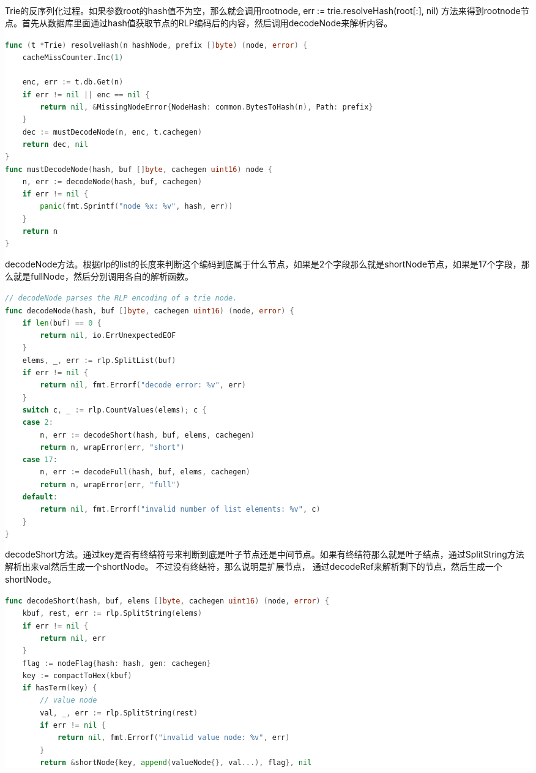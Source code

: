 Trie的反序列化过程。如果参数root的hash值不为空，那么就会调用rootnode, err := trie.resolveHash(root[:], nil) 方法来得到rootnode节点。首先从数据库里面通过hash值获取节点的RLP编码后的内容，然后调用decodeNode来解析内容。

```go
func (t *Trie) resolveHash(n hashNode, prefix []byte) (node, error) {
	cacheMissCounter.Inc(1)

	enc, err := t.db.Get(n)
	if err != nil || enc == nil {
		return nil, &MissingNodeError{NodeHash: common.BytesToHash(n), Path: prefix}
	}
	dec := mustDecodeNode(n, enc, t.cachegen)
	return dec, nil
}
func mustDecodeNode(hash, buf []byte, cachegen uint16) node {
	n, err := decodeNode(hash, buf, cachegen)
	if err != nil {
		panic(fmt.Sprintf("node %x: %v", hash, err))
	}
	return n
}
```

decodeNode方法。根据rlp的list的长度来判断这个编码到底属于什么节点，如果是2个字段那么就是shortNode节点，如果是17个字段，那么就是fullNode，然后分别调用各自的解析函数。

```go
// decodeNode parses the RLP encoding of a trie node.
func decodeNode(hash, buf []byte, cachegen uint16) (node, error) {
	if len(buf) == 0 {
		return nil, io.ErrUnexpectedEOF
	}
	elems, _, err := rlp.SplitList(buf)
	if err != nil {
		return nil, fmt.Errorf("decode error: %v", err)
	}
	switch c, _ := rlp.CountValues(elems); c {
	case 2:
		n, err := decodeShort(hash, buf, elems, cachegen)
		return n, wrapError(err, "short")
	case 17:
		n, err := decodeFull(hash, buf, elems, cachegen)
		return n, wrapError(err, "full")
	default:
		return nil, fmt.Errorf("invalid number of list elements: %v", c)
	}
}
```

decodeShort方法。通过key是否有终结符号来判断到底是叶子节点还是中间节点。如果有终结符那么就是叶子结点，通过SplitString方法解析出来val然后生成一个shortNode。 不过没有终结符，那么说明是扩展节点， 通过decodeRef来解析剩下的节点，然后生成一个shortNode。

```go
func decodeShort(hash, buf, elems []byte, cachegen uint16) (node, error) {
	kbuf, rest, err := rlp.SplitString(elems)
	if err != nil {
		return nil, err
	}
	flag := nodeFlag{hash: hash, gen: cachegen}
	key := compactToHex(kbuf)
	if hasTerm(key) {
		// value node
		val, _, err := rlp.SplitString(rest)
		if err != nil {
			return nil, fmt.Errorf("invalid value node: %v", err)
		}
		return &shortNode{key, append(valueNode{}, val...), flag}, nil
```